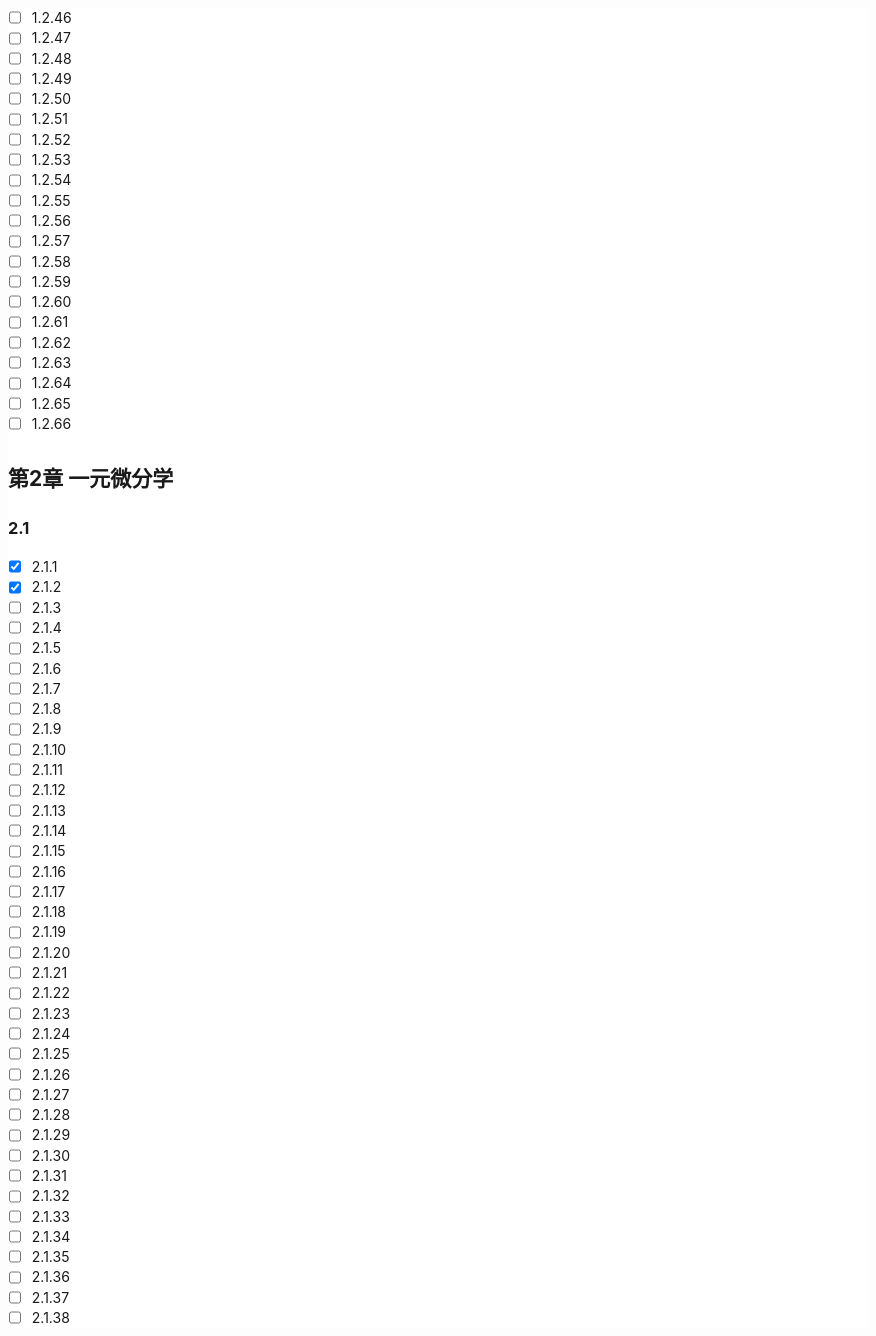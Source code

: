 - [ ] 1.2.46
- [ ] 1.2.47
- [ ] 1.2.48
- [ ] 1.2.49
- [ ] 1.2.50
- [ ] 1.2.51
- [ ] 1.2.52
- [ ] 1.2.53
- [ ] 1.2.54
- [ ] 1.2.55
- [ ] 1.2.56
- [ ] 1.2.57
- [ ] 1.2.58
- [ ] 1.2.59
- [ ] 1.2.60
- [ ] 1.2.61
- [ ] 1.2.62
- [ ] 1.2.63
- [ ] 1.2.64
- [ ] 1.2.65
- [ ] 1.2.66

## 第2章 一元微分学

### 2.1
- [x] 2.1.1
- [x] 2.1.2
- [ ] 2.1.3
- [ ] 2.1.4
- [ ] 2.1.5
- [ ] 2.1.6
- [ ] 2.1.7
- [ ] 2.1.8
- [ ] 2.1.9
- [ ] 2.1.10
- [ ] 2.1.11
- [ ] 2.1.12
- [ ] 2.1.13
- [ ] 2.1.14
- [ ] 2.1.15
- [ ] 2.1.16
- [ ] 2.1.17
- [ ] 2.1.18
- [ ] 2.1.19
- [ ] 2.1.20
- [ ] 2.1.21
- [ ] 2.1.22
- [ ] 2.1.23
- [ ] 2.1.24
- [ ] 2.1.25
- [ ] 2.1.26
- [ ] 2.1.27
- [ ] 2.1.28
- [ ] 2.1.29
- [ ] 2.1.30
- [ ] 2.1.31
- [ ] 2.1.32
- [ ] 2.1.33
- [ ] 2.1.34
- [ ] 2.1.35
- [ ] 2.1.36
- [ ] 2.1.37
- [ ] 2.1.38